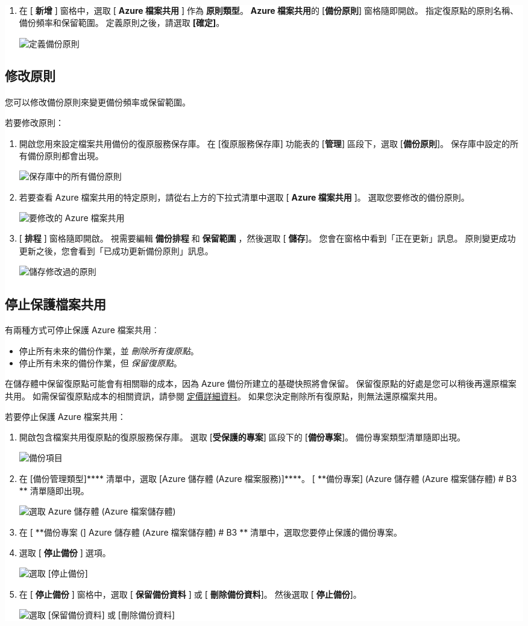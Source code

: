 1. 在 [ **新增** ] 窗格中，選取 [ **Azure 檔案共用** ] 作為 **原則類型**。 **Azure 檔案共用**的 [**備份原則**] 窗格隨即開啟。 指定復原點的原則名稱、備份頻率和保留範圍。 定義原則之後，請選取 **[確定]**。

   ![定義備份原則](./media/manage-afs-backup/define-backup-policy.png)

## <a name="modify-policy"></a>修改原則

您可以修改備份原則來變更備份頻率或保留範圍。

若要修改原則：

1. 開啟您用來設定檔案共用備份的復原服務保存庫。 在 [復原服務保存庫] 功能表的 [**管理**] 區段下，選取 [**備份原則**]。 保存庫中設定的所有備份原則都會出現。

   ![保存庫中的所有備份原則](./media/manage-afs-backup/all-backup-policies-modify.png)

1. 若要查看 Azure 檔案共用的特定原則，請從右上方的下拉式清單中選取 [ **Azure 檔案共用** ]。 選取您要修改的備份原則。

   ![要修改的 Azure 檔案共用](./media/manage-afs-backup/azure-file-share-modify.png)

1. [ **排程** ] 窗格隨即開啟。 視需要編輯 **備份排程** 和 **保留範圍** ，然後選取 [ **儲存**]。 您會在窗格中看到「正在更新」訊息。 原則變更成功更新之後，您會看到「已成功更新備份原則」訊息。

   ![儲存修改過的原則](./media/manage-afs-backup/save-policy.png)

## <a name="stop-protection-on-a-file-share"></a>停止保護檔案共用

有兩種方式可停止保護 Azure 檔案共用︰

* 停止所有未來的備份作業，並 *刪除所有復原點*。
* 停止所有未來的備份作業，但 *保留復原點*。

在儲存體中保留復原點可能會有相關聯的成本，因為 Azure 備份所建立的基礎快照將會保留。 保留復原點的好處是您可以稍後再還原檔案共用。 如需保留復原點成本的相關資訊，請參閱 [定價詳細資料](https://azure.microsoft.com/pricing/details/backup/)。 如果您決定刪除所有復原點，則無法還原檔案共用。

若要停止保護 Azure 檔案共用：

1. 開啟包含檔案共用復原點的復原服務保存庫。 選取 [**受保護的專案**] 區段下的 [**備份專案**]。 備份專案類型清單隨即出現。

   ![備份項目](./media/manage-afs-backup/backup-items.png)

1. 在 [備份管理類型]**** 清單中，選取 [Azure 儲存體 (Azure 檔案服務)]****。 [ **備份專案] (Azure 儲存體 (Azure 檔案儲存體) # B3 ** 清單隨即出現。

   ![選取 Azure 儲存體 (Azure 檔案儲存體) ](./media/manage-afs-backup/azure-storage-azure-files.png)

1. 在 [ **備份專案 (] Azure 儲存體 (Azure 檔案儲存體) # B3 ** 清單中，選取您要停止保護的備份專案。

1. 選取 [ **停止備份** ] 選項。

   ![選取 [停止備份]](./media/manage-afs-backup/stop-backup.png)

1. 在 [ **停止備份** ] 窗格中，選取 [ **保留備份資料** ] 或 [ **刪除備份資料**]。 然後選取 [ **停止備份**]。

    ![選取 [保留備份資料] 或 [刪除備份資料]](./media/manage-afs-backup/retain-or-delete-backup-data.png)
